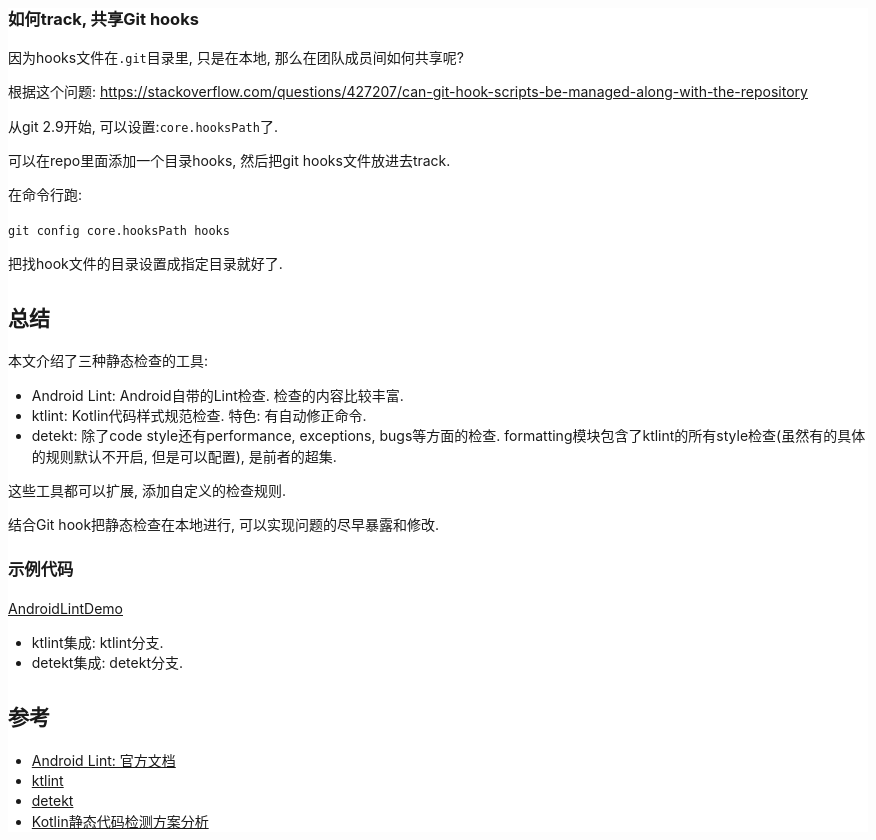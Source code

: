 
### 如何track, 共享Git hooks
因为hooks文件在`.git`目录里, 只是在本地, 那么在团队成员间如何共享呢?

根据这个问题:
https://stackoverflow.com/questions/427207/can-git-hook-scripts-be-managed-along-with-the-repository

从git 2.9开始, 可以设置:`core.hooksPath`了.

可以在repo里面添加一个目录hooks, 然后把git hooks文件放进去track.

在命令行跑:
```
git config core.hooksPath hooks
```
把找hook文件的目录设置成指定目录就好了.

## 总结
本文介绍了三种静态检查的工具:
* Android Lint: Android自带的Lint检查. 检查的内容比较丰富.
* ktlint: Kotlin代码样式规范检查. 特色: 有自动修正命令.
* detekt: 除了code style还有performance, exceptions, bugs等方面的检查. formatting模块包含了ktlint的所有style检查(虽然有的具体的规则默认不开启, 但是可以配置), 是前者的超集.

这些工具都可以扩展, 添加自定义的检查规则.

结合Git hook把静态检查在本地进行, 可以实现问题的尽早暴露和修改.

### 示例代码
[AndroidLintDemo](https://github.com/mengdd/AndroidLintDemo)
* ktlint集成: ktlint分支.
* detekt集成: detekt分支.

## 参考
* [Android Lint: 官方文档](https://developer.android.com/studio/write/lint)
* [ktlint](https://github.com/pinterest/ktlint)
* [detekt](https://github.com/arturbosch/detekt)
* [Kotlin静态代码检测方案分析](http://mouxuejie.com/blog/2019-04-26/kotlin-static-code-analysis/)
